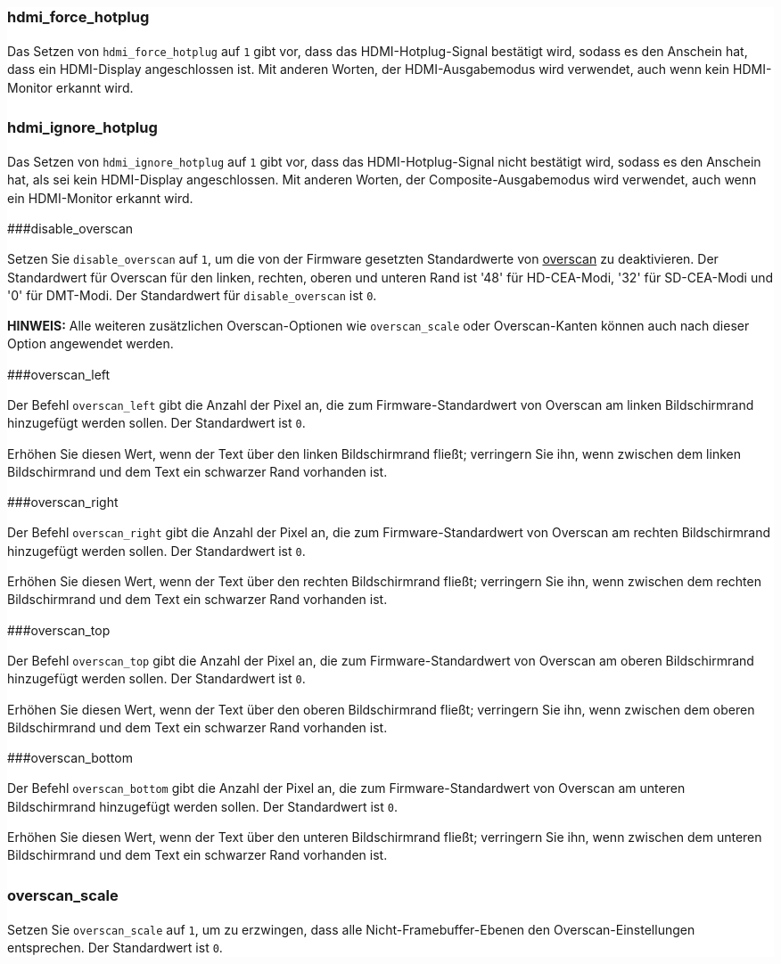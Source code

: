### hdmi_force_hotplug

Das Setzen von `hdmi_force_hotplug` auf `1` gibt vor, dass das HDMI-Hotplug-Signal bestätigt wird, sodass es den Anschein hat, dass ein HDMI-Display angeschlossen ist. Mit anderen Worten, der HDMI-Ausgabemodus wird verwendet, auch wenn kein HDMI-Monitor erkannt wird.

### hdmi_ignore_hotplug

Das Setzen von `hdmi_ignore_hotplug` auf `1` gibt vor, dass das HDMI-Hotplug-Signal nicht bestätigt wird, sodass es den Anschein hat, als sei kein HDMI-Display angeschlossen. Mit anderen Worten, der Composite-Ausgabemodus wird verwendet, auch wenn ein HDMI-Monitor erkannt wird.

###disable_overscan

Setzen Sie `disable_overscan` auf `1`, um die von der Firmware gesetzten Standardwerte von [overscan](../raspi-config.md#overscan) zu deaktivieren. Der Standardwert für Overscan für den linken, rechten, oberen und unteren Rand ist '48' für HD-CEA-Modi, '32' für SD-CEA-Modi und '0' für DMT-Modi. Der Standardwert für `disable_overscan` ist `0`.

**HINWEIS:** Alle weiteren zusätzlichen Overscan-Optionen wie `overscan_scale` oder Overscan-Kanten können auch nach dieser Option angewendet werden.

###overscan_left

Der Befehl `overscan_left` gibt die Anzahl der Pixel an, die zum Firmware-Standardwert von Overscan am linken Bildschirmrand hinzugefügt werden sollen. Der Standardwert ist `0`.

Erhöhen Sie diesen Wert, wenn der Text über den linken Bildschirmrand fließt; verringern Sie ihn, wenn zwischen dem linken Bildschirmrand und dem Text ein schwarzer Rand vorhanden ist.

###overscan_right

Der Befehl `overscan_right` gibt die Anzahl der Pixel an, die zum Firmware-Standardwert von Overscan am rechten Bildschirmrand hinzugefügt werden sollen. Der Standardwert ist `0`.

Erhöhen Sie diesen Wert, wenn der Text über den rechten Bildschirmrand fließt; verringern Sie ihn, wenn zwischen dem rechten Bildschirmrand und dem Text ein schwarzer Rand vorhanden ist.

###overscan_top

Der Befehl `overscan_top` gibt die Anzahl der Pixel an, die zum Firmware-Standardwert von Overscan am oberen Bildschirmrand hinzugefügt werden sollen. Der Standardwert ist `0`.

Erhöhen Sie diesen Wert, wenn der Text über den oberen Bildschirmrand fließt; verringern Sie ihn, wenn zwischen dem oberen Bildschirmrand und dem Text ein schwarzer Rand vorhanden ist.

###overscan_bottom

Der Befehl `overscan_bottom` gibt die Anzahl der Pixel an, die zum Firmware-Standardwert von Overscan am unteren Bildschirmrand hinzugefügt werden sollen. Der Standardwert ist `0`.

Erhöhen Sie diesen Wert, wenn der Text über den unteren Bildschirmrand fließt; verringern Sie ihn, wenn zwischen dem unteren Bildschirmrand und dem Text ein schwarzer Rand vorhanden ist.

### overscan_scale

Setzen Sie `overscan_scale` auf `1`, um zu erzwingen, dass alle Nicht-Framebuffer-Ebenen den Overscan-Einstellungen entsprechen. Der Standardwert ist `0`.
